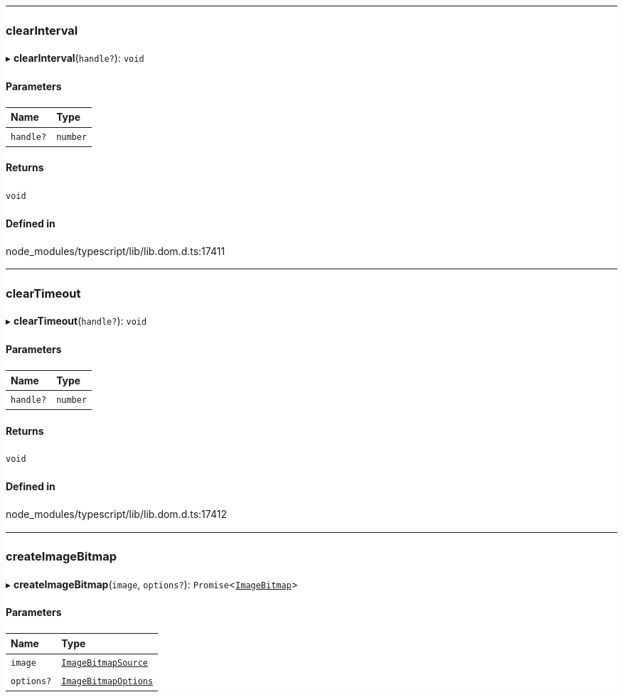 ___

### clearInterval

▸ **clearInterval**(`handle?`): `void`

#### Parameters

| Name | Type |
| :------ | :------ |
| `handle?` | `number` |

#### Returns

`void`

#### Defined in

node_modules/typescript/lib/lib.dom.d.ts:17411

___

### clearTimeout

▸ **clearTimeout**(`handle?`): `void`

#### Parameters

| Name | Type |
| :------ | :------ |
| `handle?` | `number` |

#### Returns

`void`

#### Defined in

node_modules/typescript/lib/lib.dom.d.ts:17412

___

### createImageBitmap

▸ **createImageBitmap**(`image`, `options?`): `Promise`<[`ImageBitmap`](../modules/akashaproject_ui_awf_testing_utils._internal_.md#imagebitmap)\>

#### Parameters

| Name | Type |
| :------ | :------ |
| `image` | [`ImageBitmapSource`](../modules/akashaproject_ui_awf_testing_utils._internal_.md#imagebitmapsource) |
| `options?` | [`ImageBitmapOptions`](akashaproject_ui_awf_testing_utils._internal_.ImageBitmapOptions.md) |
